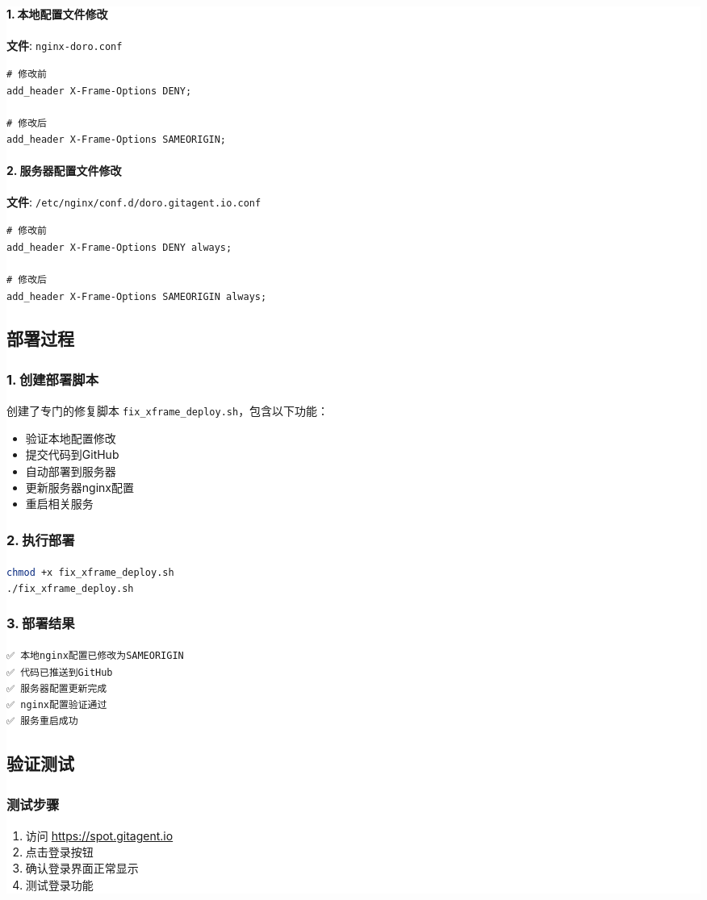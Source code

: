 #### 1. 本地配置文件修改
**文件**: `nginx-doro.conf`
```nginx
# 修改前
add_header X-Frame-Options DENY;

# 修改后  
add_header X-Frame-Options SAMEORIGIN;
```

#### 2. 服务器配置文件修改
**文件**: `/etc/nginx/conf.d/doro.gitagent.io.conf`
```nginx
# 修改前
add_header X-Frame-Options DENY always;

# 修改后
add_header X-Frame-Options SAMEORIGIN always;
```

## 部署过程

### 1. 创建部署脚本
创建了专门的修复脚本 `fix_xframe_deploy.sh`，包含以下功能：
- 验证本地配置修改
- 提交代码到GitHub
- 自动部署到服务器
- 更新服务器nginx配置
- 重启相关服务

### 2. 执行部署
```bash
chmod +x fix_xframe_deploy.sh
./fix_xframe_deploy.sh
```

### 3. 部署结果
```
✅ 本地nginx配置已修改为SAMEORIGIN
✅ 代码已推送到GitHub  
✅ 服务器配置更新完成
✅ nginx配置验证通过
✅ 服务重启成功
```

## 验证测试

### 测试步骤
1. 访问 https://spot.gitagent.io
2. 点击登录按钮
3. 确认登录界面正常显示
4. 测试登录功能
